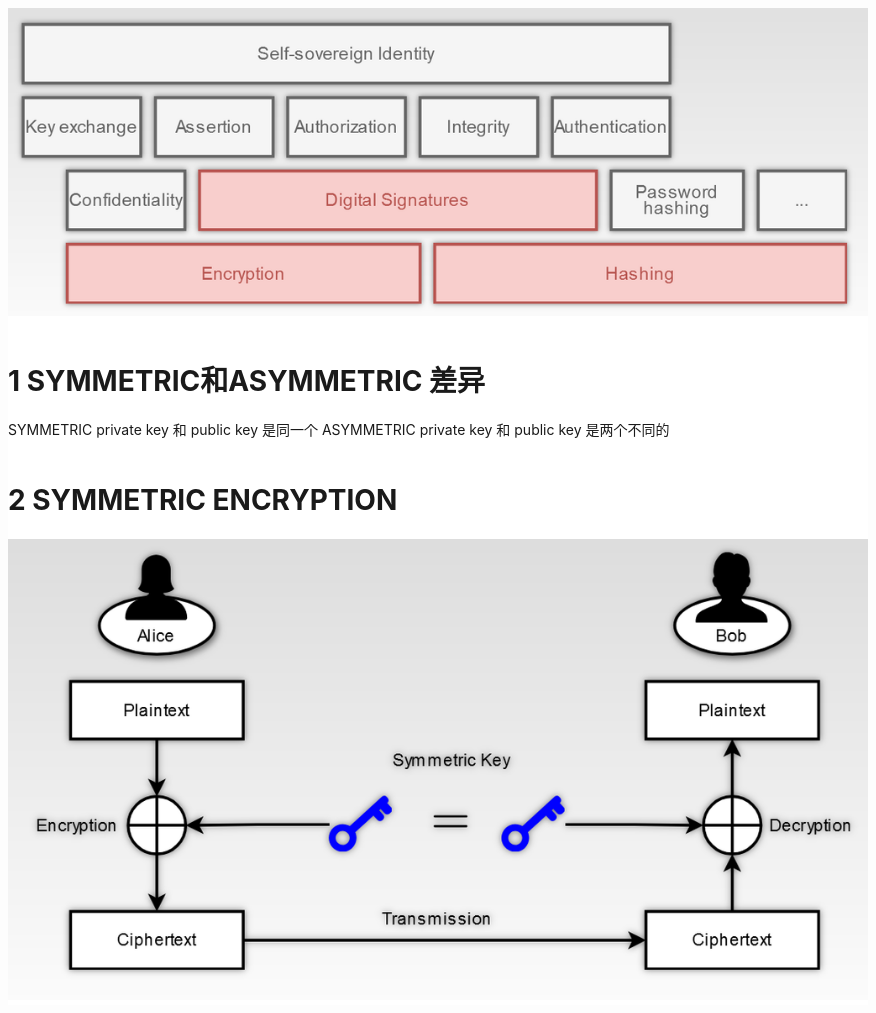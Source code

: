 

![](image/Pasted%20image%2020250215133543.png)

# 1 SYMMETRIC和ASYMMETRIC 差异 
SYMMETRIC  private key 和 public key 是同一个 
ASYMMETRIC  private key 和 public key 是两个不同的
# 2 SYMMETRIC ENCRYPTION


![](image/Pasted%20image%2020250215133926.png)
